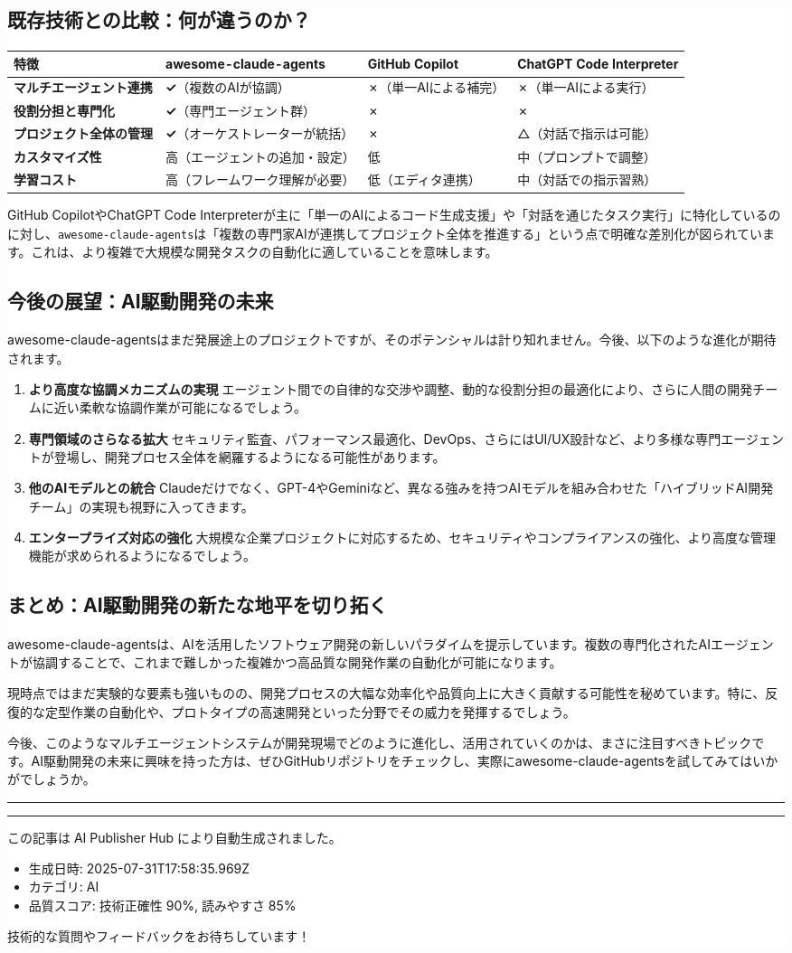 ## 既存技術との比較：何が違うのか？

| 特徴                     | awesome-claude-agents        | GitHub Copilot          | ChatGPT Code Interpreter |
|:-------------------------|:-----------------------------|:------------------------|:-------------------------|
| **マルチエージェント連携** | **✓**（複数のAIが協調）       | ✗（単一AIによる補完）    | ✗（単一AIによる実行）    |
| **役割分担と専門化**     | **✓**（専門エージェント群）   | ✗                       | ✗                        |
| **プロジェクト全体の管理** | **✓**（オーケストレーターが統括） | ✗                       | △（対話で指示は可能）   |
| **カスタマイズ性**       | 高（エージェントの追加・設定） | 低                      | 中（プロンプトで調整）   |
| **学習コスト**           | 高（フレームワーク理解が必要） | 低（エディタ連携）      | 中（対話での指示習熟）   |

GitHub CopilotやChatGPT Code Interpreterが主に「単一のAIによるコード生成支援」や「対話を通じたタスク実行」に特化しているのに対し、`awesome-claude-agents`は「複数の専門家AIが連携してプロジェクト全体を推進する」という点で明確な差別化が図られています。これは、より複雑で大規模な開発タスクの自動化に適していることを意味します。

## 今後の展望：AI駆動開発の未来

awesome-claude-agentsはまだ発展途上のプロジェクトですが、そのポテンシャルは計り知れません。今後、以下のような進化が期待されます。

1.  **より高度な協調メカニズムの実現**
    エージェント間での自律的な交渉や調整、動的な役割分担の最適化により、さらに人間の開発チームに近い柔軟な協調作業が可能になるでしょう。

2.  **専門領域のさらなる拡大**
    セキュリティ監査、パフォーマンス最適化、DevOps、さらにはUI/UX設計など、より多様な専門エージェントが登場し、開発プロセス全体を網羅するようになる可能性があります。

3.  **他のAIモデルとの統合**
    Claudeだけでなく、GPT-4やGeminiなど、異なる強みを持つAIモデルを組み合わせた「ハイブリッドAI開発チーム」の実現も視野に入ってきます。

4.  **エンタープライズ対応の強化**
    大規模な企業プロジェクトに対応するため、セキュリティやコンプライアンスの強化、より高度な管理機能が求められるようになるでしょう。

## まとめ：AI駆動開発の新たな地平を切り拓く

awesome-claude-agentsは、AIを活用したソフトウェア開発の新しいパラダイムを提示しています。複数の専門化されたAIエージェントが協調することで、これまで難しかった複雑かつ高品質な開発作業の自動化が可能になります。

現時点ではまだ実験的な要素も強いものの、開発プロセスの大幅な効率化や品質向上に大きく貢献する可能性を秘めています。特に、反復的な定型作業の自動化や、プロトタイプの高速開発といった分野でその威力を発揮するでしょう。

今後、このようなマルチエージェントシステムが開発現場でどのように進化し、活用されていくのかは、まさに注目すべきトピックです。AI駆動開発の未来に興味を持った方は、ぜひGitHubリポジトリをチェックし、実際にawesome-claude-agentsを試してみてはいかがでしょうか。

---

---

この記事は AI Publisher Hub により自動生成されました。
- 生成日時: 2025-07-31T17:58:35.969Z
- カテゴリ: AI
- 品質スコア: 技術正確性 90%, 読みやすさ 85%

技術的な質問やフィードバックをお待ちしています！